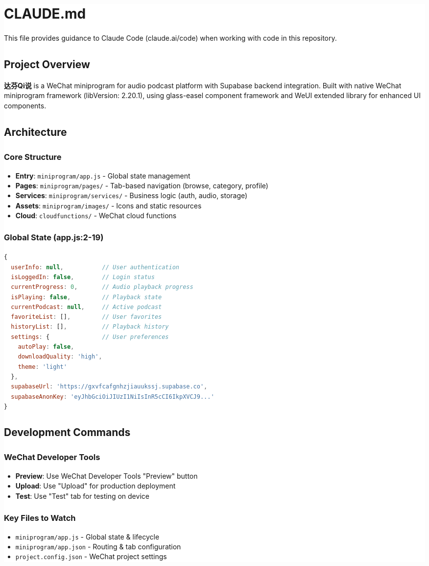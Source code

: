 # CLAUDE.md

This file provides guidance to Claude Code (claude.ai/code) when working with code in this repository.

## Project Overview

**达芬Qi说** is a WeChat miniprogram for audio podcast platform with Supabase backend integration. Built with native WeChat miniprogram framework (libVersion: 2.20.1), using glass-easel component framework and WeUI extended library for enhanced UI components.

## Architecture

### Core Structure
- **Entry**: `miniprogram/app.js` - Global state management
- **Pages**: `miniprogram/pages/` - Tab-based navigation (browse, category, profile)
- **Services**: `miniprogram/services/` - Business logic (auth, audio, storage)
- **Assets**: `miniprogram/images/` - Icons and static resources
- **Cloud**: `cloudfunctions/` - WeChat cloud functions

### Global State (app.js:2-19)
```javascript
{
  userInfo: null,           // User authentication
  isLoggedIn: false,        // Login status
  currentProgress: 0,       // Audio playback progress
  isPlaying: false,         // Playback state
  currentPodcast: null,     // Active podcast
  favoriteList: [],         // User favorites
  historyList: [],          // Playback history
  settings: {               // User preferences
    autoPlay: false,
    downloadQuality: 'high',
    theme: 'light'
  },
  supabaseUrl: 'https://gxvfcafgnhzjiauukssj.supabase.co',
  supabaseAnonKey: 'eyJhbGciOiJIUzI1NiIsInR5cCI6IkpXVCJ9...'
}
```

## Development Commands

### WeChat Developer Tools
- **Preview**: Use WeChat Developer Tools "Preview" button
- **Upload**: Use "Upload" for production deployment
- **Test**: Use "Test" tab for testing on device

### Key Files to Watch
- `miniprogram/app.js` - Global state & lifecycle
- `miniprogram/app.json` - Routing & tab configuration  
- `project.config.json` - WeChat project settings
